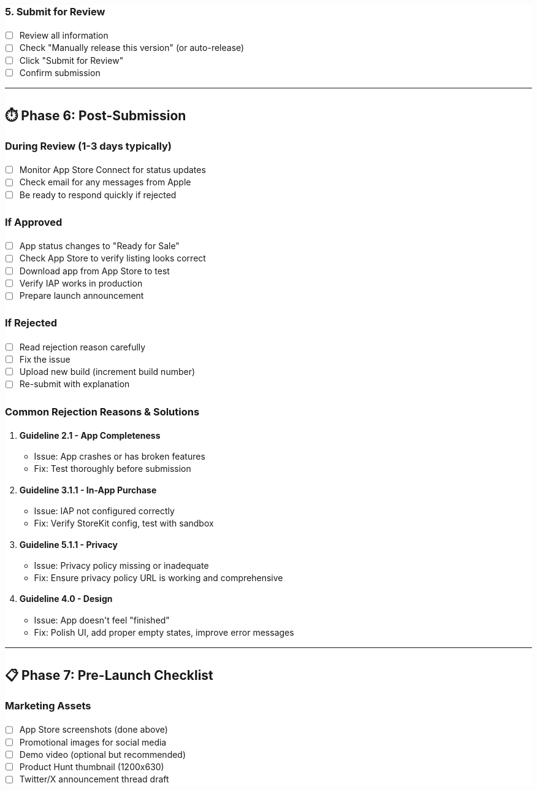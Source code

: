 ### 5. Submit for Review
- [ ] Review all information
- [ ] Check "Manually release this version" (or auto-release)
- [ ] Click "Submit for Review"
- [ ] Confirm submission

---

## ⏱️ **Phase 6: Post-Submission**

### During Review (1-3 days typically)
- [ ] Monitor App Store Connect for status updates
- [ ] Check email for any messages from Apple
- [ ] Be ready to respond quickly if rejected

### If Approved
- [ ] App status changes to "Ready for Sale"
- [ ] Check App Store to verify listing looks correct
- [ ] Download app from App Store to test
- [ ] Verify IAP works in production
- [ ] Prepare launch announcement

### If Rejected
- [ ] Read rejection reason carefully
- [ ] Fix the issue
- [ ] Upload new build (increment build number)
- [ ] Re-submit with explanation

### Common Rejection Reasons & Solutions
1. **Guideline 2.1 - App Completeness**
   - Issue: App crashes or has broken features
   - Fix: Test thoroughly before submission

2. **Guideline 3.1.1 - In-App Purchase**
   - Issue: IAP not configured correctly
   - Fix: Verify StoreKit config, test with sandbox

3. **Guideline 5.1.1 - Privacy**
   - Issue: Privacy policy missing or inadequate
   - Fix: Ensure privacy policy URL is working and comprehensive

4. **Guideline 4.0 - Design**
   - Issue: App doesn't feel "finished"
   - Fix: Polish UI, add proper empty states, improve error messages

---

## 📋 **Phase 7: Pre-Launch Checklist**

### Marketing Assets
- [ ] App Store screenshots (done above)
- [ ] Promotional images for social media
- [ ] Demo video (optional but recommended)
- [ ] Product Hunt thumbnail (1200x630)
- [ ] Twitter/X announcement thread draft
